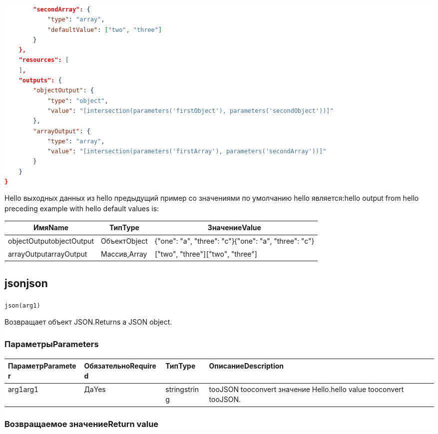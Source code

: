 ```json
        "secondArray": {
            "type": "array",
            "defaultValue": ["two", "three"]
        }
    },
    "resources": [
    ],
    "outputs": {
        "objectOutput": {
            "type": "object",
            "value": "[intersection(parameters('firstObject'), parameters('secondObject'))]"
        },
        "arrayOutput": {
            "type": "array",
            "value": "[intersection(parameters('firstArray'), parameters('secondArray'))]"
        }
    }
}
```

<span data-ttu-id="dd4b6-378">Hello выходных данных из hello предыдущий пример со значениями по умолчанию hello является:</span><span class="sxs-lookup"><span data-stu-id="dd4b6-378">hello output from hello preceding example with hello default values is:</span></span>

| <span data-ttu-id="dd4b6-379">Имя</span><span class="sxs-lookup"><span data-stu-id="dd4b6-379">Name</span></span> | <span data-ttu-id="dd4b6-380">Тип</span><span class="sxs-lookup"><span data-stu-id="dd4b6-380">Type</span></span> | <span data-ttu-id="dd4b6-381">Значение</span><span class="sxs-lookup"><span data-stu-id="dd4b6-381">Value</span></span> |
| ---- | ---- | ----- |
| <span data-ttu-id="dd4b6-382">objectOutput</span><span class="sxs-lookup"><span data-stu-id="dd4b6-382">objectOutput</span></span> | <span data-ttu-id="dd4b6-383">Объект</span><span class="sxs-lookup"><span data-stu-id="dd4b6-383">Object</span></span> | <span data-ttu-id="dd4b6-384">{"one": "a", "three": "c"}</span><span class="sxs-lookup"><span data-stu-id="dd4b6-384">{"one": "a", "three": "c"}</span></span> |
| <span data-ttu-id="dd4b6-385">arrayOutput</span><span class="sxs-lookup"><span data-stu-id="dd4b6-385">arrayOutput</span></span> | <span data-ttu-id="dd4b6-386">Массив,</span><span class="sxs-lookup"><span data-stu-id="dd4b6-386">Array</span></span> | <span data-ttu-id="dd4b6-387">["two", "three"]</span><span class="sxs-lookup"><span data-stu-id="dd4b6-387">["two", "three"]</span></span> |


## <a name="json"></a><span data-ttu-id="dd4b6-388">json</span><span class="sxs-lookup"><span data-stu-id="dd4b6-388">json</span></span>
`json(arg1)`

<span data-ttu-id="dd4b6-389">Возвращает объект JSON.</span><span class="sxs-lookup"><span data-stu-id="dd4b6-389">Returns a JSON object.</span></span>

### <a name="parameters"></a><span data-ttu-id="dd4b6-390">Параметры</span><span class="sxs-lookup"><span data-stu-id="dd4b6-390">Parameters</span></span>

| <span data-ttu-id="dd4b6-391">Параметр</span><span class="sxs-lookup"><span data-stu-id="dd4b6-391">Parameter</span></span> | <span data-ttu-id="dd4b6-392">Обязательно</span><span class="sxs-lookup"><span data-stu-id="dd4b6-392">Required</span></span> | <span data-ttu-id="dd4b6-393">Тип</span><span class="sxs-lookup"><span data-stu-id="dd4b6-393">Type</span></span> | <span data-ttu-id="dd4b6-394">Описание</span><span class="sxs-lookup"><span data-stu-id="dd4b6-394">Description</span></span> |
|:--- |:--- |:--- |:--- |
| <span data-ttu-id="dd4b6-395">arg1</span><span class="sxs-lookup"><span data-stu-id="dd4b6-395">arg1</span></span> |<span data-ttu-id="dd4b6-396">Да</span><span class="sxs-lookup"><span data-stu-id="dd4b6-396">Yes</span></span> |<span data-ttu-id="dd4b6-397">string</span><span class="sxs-lookup"><span data-stu-id="dd4b6-397">string</span></span> |<span data-ttu-id="dd4b6-398">tooJSON tooconvert значение Hello.</span><span class="sxs-lookup"><span data-stu-id="dd4b6-398">hello value tooconvert tooJSON.</span></span> |


### <a name="return-value"></a><span data-ttu-id="dd4b6-399">Возвращаемое значение</span><span class="sxs-lookup"><span data-stu-id="dd4b6-399">Return value</span></span>
